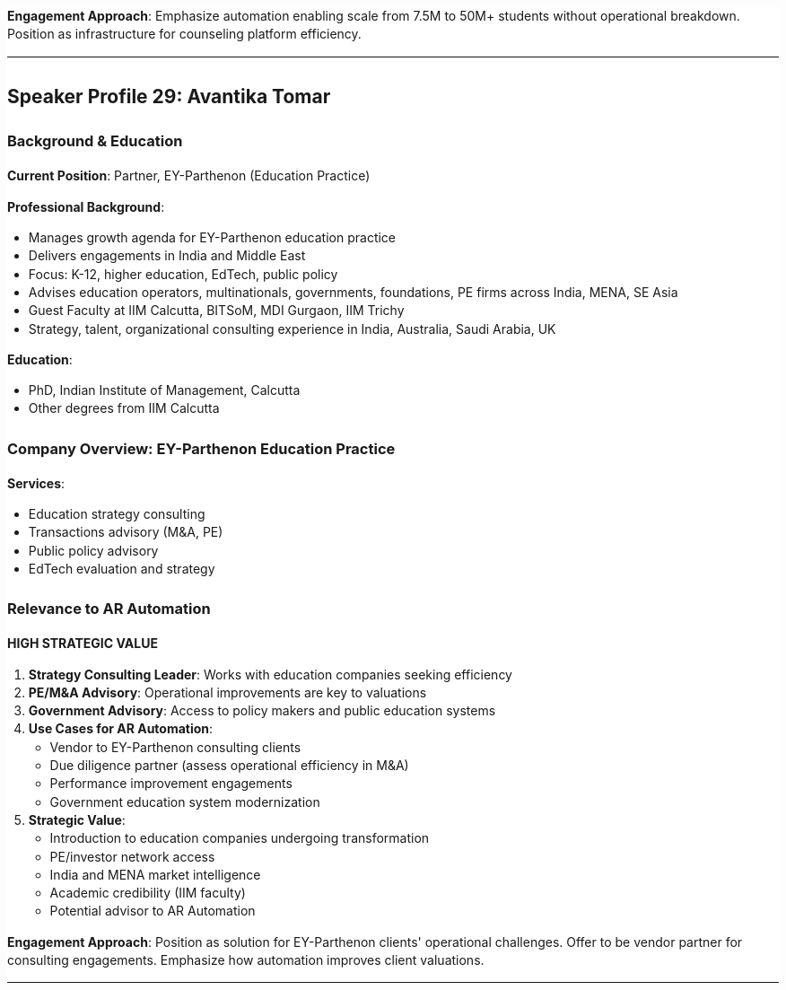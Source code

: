 **Engagement Approach**: Emphasize automation enabling scale from 7.5M to 50M+ students without operational breakdown. Position as infrastructure for counseling platform efficiency.

---

## Speaker Profile 29: Avantika Tomar

### Background & Education

**Current Position**: Partner, EY-Parthenon (Education Practice)

**Professional Background**:
- Manages growth agenda for EY-Parthenon education practice
- Delivers engagements in India and Middle East
- Focus: K-12, higher education, EdTech, public policy
- Advises education operators, multinationals, governments, foundations, PE firms across India, MENA, SE Asia
- Guest Faculty at IIM Calcutta, BITSoM, MDI Gurgaon, IIM Trichy
- Strategy, talent, organizational consulting experience in India, Australia, Saudi Arabia, UK

**Education**:
- PhD, Indian Institute of Management, Calcutta
- Other degrees from IIM Calcutta

### Company Overview: EY-Parthenon Education Practice

**Services**:
- Education strategy consulting
- Transactions advisory (M&A, PE)
- Public policy advisory
- EdTech evaluation and strategy

### Relevance to AR Automation

**HIGH STRATEGIC VALUE**

1. **Strategy Consulting Leader**: Works with education companies seeking efficiency
2. **PE/M&A Advisory**: Operational improvements are key to valuations
3. **Government Advisory**: Access to policy makers and public education systems
4. **Use Cases for AR Automation**:
   - Vendor to EY-Parthenon consulting clients
   - Due diligence partner (assess operational efficiency in M&A)
   - Performance improvement engagements
   - Government education system modernization
5. **Strategic Value**:
   - Introduction to education companies undergoing transformation
   - PE/investor network access
   - India and MENA market intelligence
   - Academic credibility (IIM faculty)
   - Potential advisor to AR Automation

**Engagement Approach**: Position as solution for EY-Parthenon clients' operational challenges. Offer to be vendor partner for consulting engagements. Emphasize how automation improves client valuations.

---